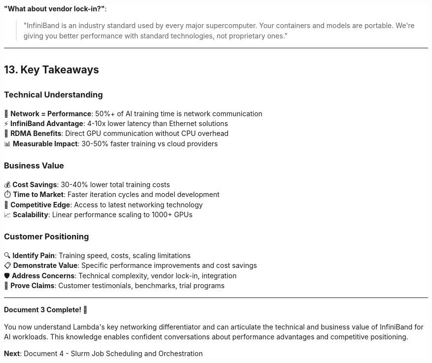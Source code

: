 **"What about vendor lock-in?"**:
> "InfiniBand is an industry standard used by every major supercomputer. Your containers and models are portable. We're giving you better performance with standard technologies, not proprietary ones."

---

## 13. Key Takeaways

### Technical Understanding

🚀 **Network = Performance**: 50%+ of AI training time is network communication  
⚡ **InfiniBand Advantage**: 4-10x lower latency than Ethernet solutions  
🔧 **RDMA Benefits**: Direct GPU communication without CPU overhead  
📊 **Measurable Impact**: 30-50% faster training vs cloud providers  

### Business Value

💰 **Cost Savings**: 30-40% lower total training costs  
⏱️ **Time to Market**: Faster iteration cycles and model development  
🎯 **Competitive Edge**: Access to latest networking technology  
📈 **Scalability**: Linear performance scaling to 1000+ GPUs  

### Customer Positioning

🔍 **Identify Pain**: Training speed, costs, scaling limitations  
📋 **Demonstrate Value**: Specific performance improvements and cost savings  
🛡️ **Address Concerns**: Technical complexity, vendor lock-in, integration  
💯 **Prove Claims**: Customer testimonials, benchmarks, trial programs  

---

**Document 3 Complete! 🎉**

You now understand Lambda's key networking differentiator and can articulate the technical and business value of InfiniBand for AI workloads. This knowledge enables confident conversations about performance advantages and competitive positioning.

**Next**: Document 4 - Slurm Job Scheduling and Orchestration